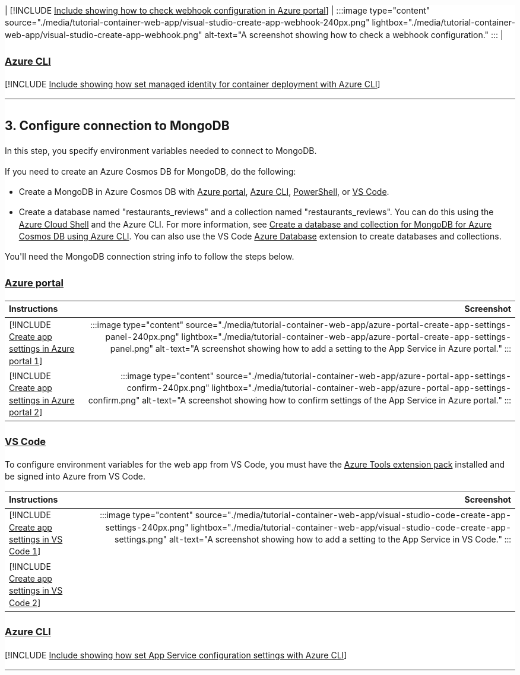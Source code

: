 | [!INCLUDE [Include showing how to check webhook configuration in Azure portal](<./includes/tutorial-container-web-app/app-service-create-visual-studio-code-6.md>)] | :::image type="content" source="./media/tutorial-container-web-app/visual-studio-create-app-webhook-240px.png" lightbox="./media/tutorial-container-web-app/visual-studio-create-app-webhook.png" alt-text="A screenshot showing how to check a webhook configuration." ::: |

### [Azure CLI](#tab/azure-cli)

[!INCLUDE [Include showing how set managed identity for container deployment with Azure CLI](<./includes/tutorial-container-web-app/app-service-managed-id-cli.md>)]

---

## 3. Configure connection to MongoDB

In this step, you specify environment variables needed to connect to MongoDB.

If you need to create an Azure Cosmos DB for MongoDB, do the following:

* Create a MongoDB in Azure Cosmos DB with [Azure portal](/azure/cosmos-db/mongodb/create-mongodb-python), [Azure CLI](/azure/cosmos-db/scripts/cli/mongodb/create), [PowerShell](/azure/cosmos-db/scripts/powershell/mongodb/create), or [VS Code](https://marketplace.visualstudio.com/items?itemName=ms-azuretools.vscode-cosmosdb). 

* Create a database named "restaurants_reviews" and a collection named "restaurants_reviews". You can do this using the [Azure Cloud Shell](/azure/cloud-shell/quickstart) and the Azure CLI. For more information, see [Create a database and collection for MongoDB for Azure Cosmos DB using Azure CLI](/azure/cosmos-db/scripts/cli/mongodb/create). You can also use the VS Code [Azure Database](https://marketplace.visualstudio.com/items?itemName=ms-azuretools.vscode-cosmosdb) extension to create databases and collections.

You'll need the MongoDB connection string info to follow the steps below.

### [Azure portal](#tab/azure-portal)

| Instructions    | Screenshot |
|:----------------|-----------:|
| [!INCLUDE [Create app settings in Azure portal 1](<./includes/tutorial-container-web-app/connect-mongodb-portal-1.md>)] | :::image type="content" source="./media/tutorial-container-web-app/azure-portal-create-app-settings-panel-240px.png" lightbox="./media/tutorial-container-web-app/azure-portal-create-app-settings-panel.png" alt-text="A screenshot showing how to add a setting to the App Service in Azure portal." ::: |
| [!INCLUDE [Create app settings in Azure portal 2](<./includes/tutorial-container-web-app/connect-mongodb-portal-2.md>)] | :::image type="content" source="./media/tutorial-container-web-app/azure-portal-app-settings-confirm-240px.png" lightbox="./media/tutorial-container-web-app/azure-portal-app-settings-confirm.png" alt-text="A screenshot showing how to confirm settings of the App Service in Azure portal." ::: |

### [VS Code](#tab/vscode-aztools)

To configure environment variables for the web app from VS Code, you must have the [Azure Tools extension pack](https://marketplace.visualstudio.com/items?itemName=ms-vscode.vscode-node-azure-pack) installed and be signed into Azure from VS Code.

| Instructions    | Screenshot |
|:----------------|-----------:|
| [!INCLUDE [Create app settings in VS Code 1](<./includes/tutorial-container-web-app/connect-mongodb-visual-studio-code-1.md>)] | :::image type="content" source="./media/tutorial-container-web-app/visual-studio-code-create-app-settings-240px.png" lightbox="./media/tutorial-container-web-app/visual-studio-code-create-app-settings.png" alt-text="A screenshot showing how to add a setting to the App Service in VS Code." ::: |
| [!INCLUDE [Create app settings in VS Code 2](<./includes/tutorial-container-web-app/connect-mongodb-visual-studio-code-2.md>)] |  |


### [Azure CLI](#tab/azure-cli)

[!INCLUDE [Include showing how set App Service configuration settings with Azure CLI](<./includes/tutorial-container-web-app/connect-mongodb-cli.md>)]

---